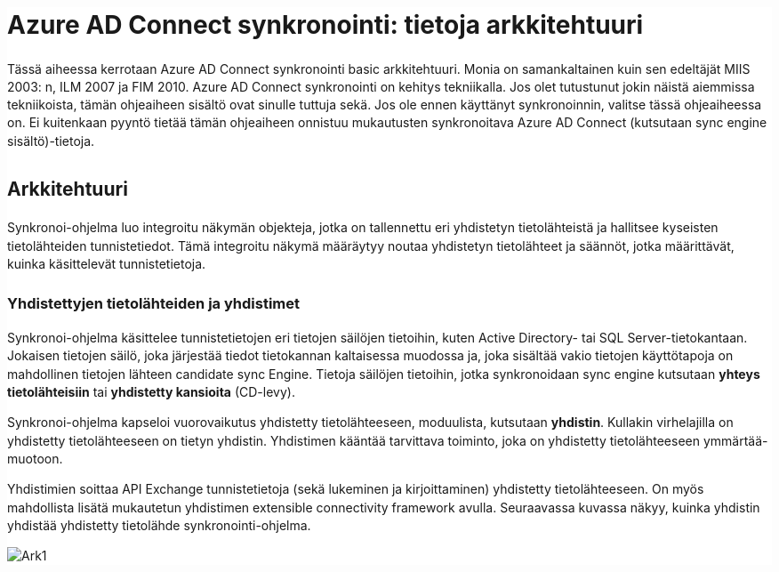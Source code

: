 <properties
   pageTitle="Azure AD Connect synkronointi: tietoja arkkitehtuuri | Microsoft Azure"
   description="Tässä ohjeaiheessa kuvataan Azure AD Connect synkronointi arkkitehtuuri ja kerrotaan, termit."
   services="active-directory"
   documentationCenter=""
   authors="andkjell"
   manager="femila"
   editor=""/>

<tags
   ms.service="active-directory"
   ms.workload="identity"
   ms.tgt_pltfrm="na"
   ms.devlang="na"
   ms.topic="article"
   ms.date="08/31/2016"
   ms.author="billmath"/>

# <a name="azure-ad-connect-sync-understanding-the-architecture"></a>Azure AD Connect synkronointi: tietoja arkkitehtuuri
Tässä aiheessa kerrotaan Azure AD Connect synkronointi basic arkkitehtuuri. Monia on samankaltainen kuin sen edeltäjät MIIS 2003: n, ILM 2007 ja FIM 2010. Azure AD Connect synkronointi on kehitys tekniikalla. Jos olet tutustunut jokin näistä aiemmissa tekniikoista, tämän ohjeaiheen sisältö ovat sinulle tuttuja sekä. Jos ole ennen käyttänyt synkronoinnin, valitse tässä ohjeaiheessa on. Ei kuitenkaan pyyntö tietää tämän ohjeaiheen onnistuu mukautusten synkronoitava Azure AD Connect (kutsutaan sync engine sisältö)-tietoja.

## <a name="architecture"></a>Arkkitehtuuri
Synkronoi-ohjelma luo integroitu näkymän objekteja, jotka on tallennettu eri yhdistetyn tietolähteistä ja hallitsee kyseisten tietolähteiden tunnistetiedot. Tämä integroitu näkymä määräytyy noutaa yhdistetyn tietolähteet ja säännöt, jotka määrittävät, kuinka käsittelevät tunnistetietoja.

### <a name="connected-data-sources-and-connectors"></a>Yhdistettyjen tietolähteiden ja yhdistimet
Synkronoi-ohjelma käsittelee tunnistetietojen eri tietojen säilöjen tietoihin, kuten Active Directory- tai SQL Server-tietokantaan. Jokaisen tietojen säilö, joka järjestää tiedot tietokannan kaltaisessa muodossa ja, joka sisältää vakio tietojen käyttötapoja on mahdollinen tietojen lähteen candidate sync Engine. Tietoja säilöjen tietoihin, jotka synkronoidaan sync engine kutsutaan **yhteys tietolähteisiin** tai **yhdistetty kansioita** (CD-levy).

Synkronoi-ohjelma kapseloi vuorovaikutus yhdistetty tietolähteeseen, moduulista, kutsutaan **yhdistin**. Kullakin virhelajilla on yhdistetty tietolähteeseen on tietyn yhdistin. Yhdistimen kääntää tarvittava toiminto, joka on yhdistetty tietolähteeseen ymmärtää-muotoon.

Yhdistimien soittaa API Exchange tunnistetietoja (sekä lukeminen ja kirjoittaminen) yhdistetty tietolähteeseen. On myös mahdollista lisätä mukautetun yhdistimen extensible connectivity framework avulla. Seuraavassa kuvassa näkyy, kuinka yhdistin yhdistää yhdistetty tietolähde synkronointi-ohjelma.

![Ark1](./media/active-directory-aadconnectsync-understanding-architecture/arch1.png)
